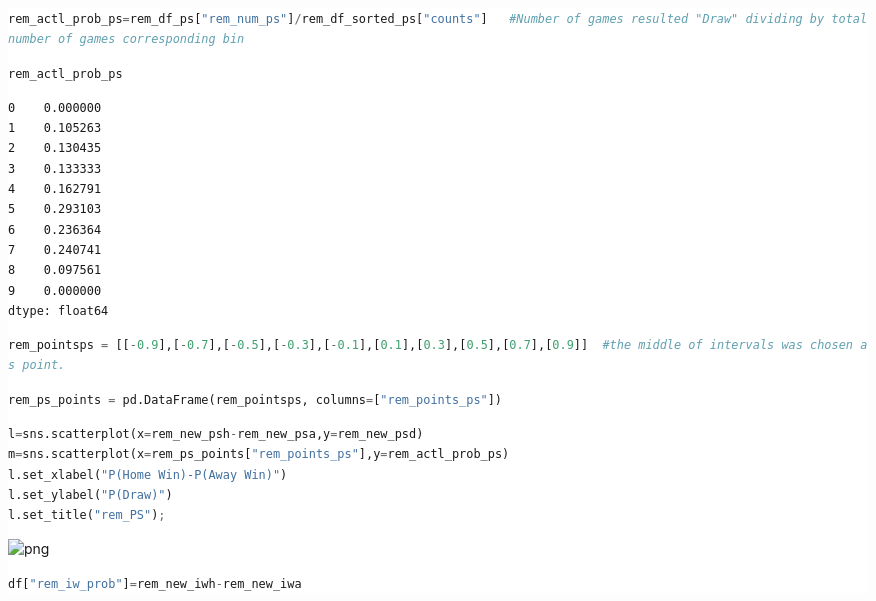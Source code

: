 ```python
rem_actl_prob_ps=rem_df_ps["rem_num_ps"]/rem_df_sorted_ps["counts"]   #Number of games resulted "Draw" dividing by total number of games corresponding bin
```


```python
rem_actl_prob_ps
```




    0    0.000000
    1    0.105263
    2    0.130435
    3    0.133333
    4    0.162791
    5    0.293103
    6    0.236364
    7    0.240741
    8    0.097561
    9    0.000000
    dtype: float64




```python
rem_pointsps = [[-0.9],[-0.7],[-0.5],[-0.3],[-0.1],[0.1],[0.3],[0.5],[0.7],[0.9]]  #the middle of intervals was chosen as point.
```


```python
rem_ps_points = pd.DataFrame(rem_pointsps, columns=["rem_points_ps"])
```


```python

```


```python
l=sns.scatterplot(x=rem_new_psh-rem_new_psa,y=rem_new_psd)
m=sns.scatterplot(x=rem_ps_points["rem_points_ps"],y=rem_actl_prob_ps)
l.set_xlabel("P(Home Win)-P(Away Win)")
l.set_ylabel("P(Draw)")
l.set_title("rem_PS");
```


![png](output_204_0.png)



```python

```


```python
df["rem_iw_prob"]=rem_new_iwh-rem_new_iwa
```
